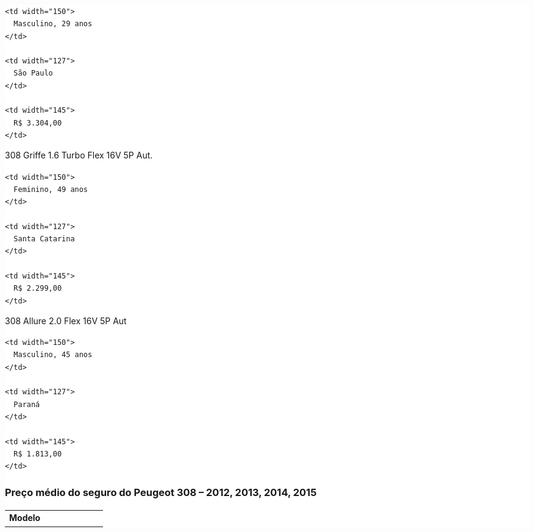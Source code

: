     <td width="150">
      Masculino, 29 anos
    </td>
    
    <td width="127">
      São Paulo
    </td>
    
    <td width="145">
      R$ 3.304,00
    </td>
  </tr>
  
  <tr>
    <td width="144">
      308 Griffe 1.6 Turbo Flex 16V 5P Aut.
    </td>
    
    <td width="150">
      Feminino, 49 anos
    </td>
    
    <td width="127">
      Santa Catarina
    </td>
    
    <td width="145">
      R$ 2.299,00
    </td>
  </tr>
  
  <tr>
    <td width="144">
      308 Allure 2.0 Flex 16V 5P Aut
    </td>
    
    <td width="150">
      Masculino, 45 anos
    </td>
    
    <td width="127">
      Paraná
    </td>
    
    <td width="145">
      R$ 1.813,00
    </td>
  </tr>
</table>

### Preço médio do seguro do Peugeot 308 &#8211; 2012, 2013, 2014, 2015

<table>
  <tr>
    <td width="147">
      <strong>Modelo</strong>
    </td>
    